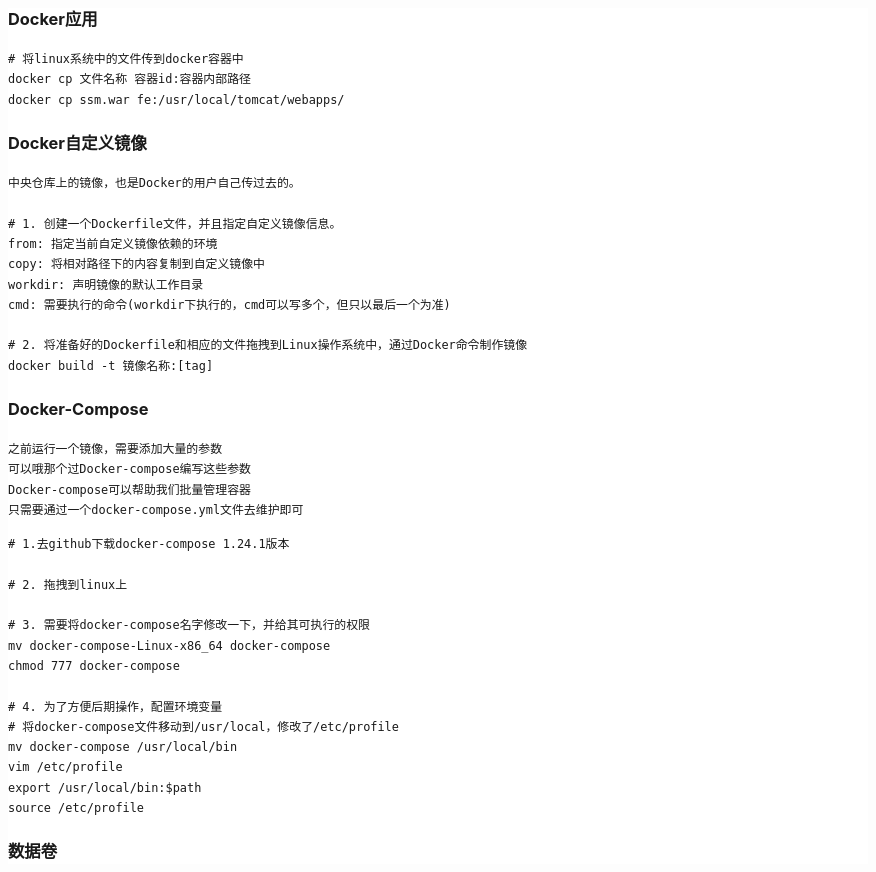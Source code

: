 ### Docker应用

```
# 将linux系统中的文件传到docker容器中
docker cp 文件名称 容器id:容器内部路径
docker cp ssm.war fe:/usr/local/tomcat/webapps/
```

### Docker自定义镜像

```ssh
中央仓库上的镜像，也是Docker的用户自己传过去的。

# 1. 创建一个Dockerfile文件，并且指定自定义镜像信息。
from: 指定当前自定义镜像依赖的环境
copy: 将相对路径下的内容复制到自定义镜像中
workdir: 声明镜像的默认工作目录
cmd: 需要执行的命令(workdir下执行的，cmd可以写多个，但只以最后一个为准)

# 2. 将准备好的Dockerfile和相应的文件拖拽到Linux操作系统中，通过Docker命令制作镜像
docker build -t 镜像名称:[tag]
```

### Docker-Compose

```
之前运行一个镜像，需要添加大量的参数
可以哦那个过Docker-compose编写这些参数
Docker-compose可以帮助我们批量管理容器
只需要通过一个docker-compose.yml文件去维护即可
```

```
# 1.去github下载docker-compose 1.24.1版本

# 2. 拖拽到linux上

# 3. 需要将docker-compose名字修改一下，并给其可执行的权限
mv docker-compose-Linux-x86_64 docker-compose
chmod 777 docker-compose

# 4. 为了方便后期操作，配置环境变量
# 将docker-compose文件移动到/usr/local，修改了/etc/profile
mv docker-compose /usr/local/bin
vim /etc/profile
export /usr/local/bin:$path
source /etc/profile
```







### 数据卷

